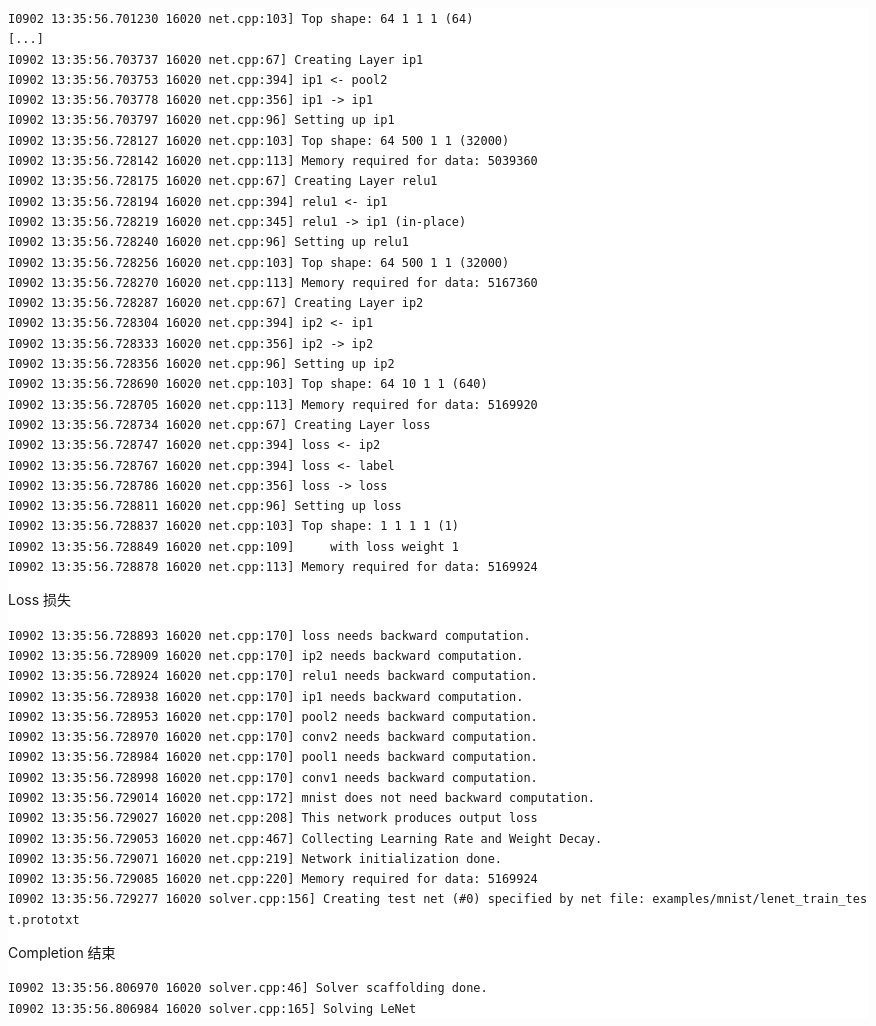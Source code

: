 ```
I0902 13:35:56.701230 16020 net.cpp:103] Top shape: 64 1 1 1 (64)
[...]
I0902 13:35:56.703737 16020 net.cpp:67] Creating Layer ip1
I0902 13:35:56.703753 16020 net.cpp:394] ip1 <- pool2
I0902 13:35:56.703778 16020 net.cpp:356] ip1 -> ip1
I0902 13:35:56.703797 16020 net.cpp:96] Setting up ip1
I0902 13:35:56.728127 16020 net.cpp:103] Top shape: 64 500 1 1 (32000)
I0902 13:35:56.728142 16020 net.cpp:113] Memory required for data: 5039360
I0902 13:35:56.728175 16020 net.cpp:67] Creating Layer relu1
I0902 13:35:56.728194 16020 net.cpp:394] relu1 <- ip1
I0902 13:35:56.728219 16020 net.cpp:345] relu1 -> ip1 (in-place)
I0902 13:35:56.728240 16020 net.cpp:96] Setting up relu1
I0902 13:35:56.728256 16020 net.cpp:103] Top shape: 64 500 1 1 (32000)
I0902 13:35:56.728270 16020 net.cpp:113] Memory required for data: 5167360
I0902 13:35:56.728287 16020 net.cpp:67] Creating Layer ip2
I0902 13:35:56.728304 16020 net.cpp:394] ip2 <- ip1
I0902 13:35:56.728333 16020 net.cpp:356] ip2 -> ip2
I0902 13:35:56.728356 16020 net.cpp:96] Setting up ip2
I0902 13:35:56.728690 16020 net.cpp:103] Top shape: 64 10 1 1 (640)
I0902 13:35:56.728705 16020 net.cpp:113] Memory required for data: 5169920
I0902 13:35:56.728734 16020 net.cpp:67] Creating Layer loss
I0902 13:35:56.728747 16020 net.cpp:394] loss <- ip2
I0902 13:35:56.728767 16020 net.cpp:394] loss <- label
I0902 13:35:56.728786 16020 net.cpp:356] loss -> loss
I0902 13:35:56.728811 16020 net.cpp:96] Setting up loss
I0902 13:35:56.728837 16020 net.cpp:103] Top shape: 1 1 1 1 (1)
I0902 13:35:56.728849 16020 net.cpp:109]     with loss weight 1
I0902 13:35:56.728878 16020 net.cpp:113] Memory required for data: 5169924
```

Loss 损失

```
I0902 13:35:56.728893 16020 net.cpp:170] loss needs backward computation.
I0902 13:35:56.728909 16020 net.cpp:170] ip2 needs backward computation.
I0902 13:35:56.728924 16020 net.cpp:170] relu1 needs backward computation.
I0902 13:35:56.728938 16020 net.cpp:170] ip1 needs backward computation.
I0902 13:35:56.728953 16020 net.cpp:170] pool2 needs backward computation.
I0902 13:35:56.728970 16020 net.cpp:170] conv2 needs backward computation.
I0902 13:35:56.728984 16020 net.cpp:170] pool1 needs backward computation.
I0902 13:35:56.728998 16020 net.cpp:170] conv1 needs backward computation.
I0902 13:35:56.729014 16020 net.cpp:172] mnist does not need backward computation.
I0902 13:35:56.729027 16020 net.cpp:208] This network produces output loss
I0902 13:35:56.729053 16020 net.cpp:467] Collecting Learning Rate and Weight Decay.
I0902 13:35:56.729071 16020 net.cpp:219] Network initialization done.
I0902 13:35:56.729085 16020 net.cpp:220] Memory required for data: 5169924
I0902 13:35:56.729277 16020 solver.cpp:156] Creating test net (#0) specified by net file: examples/mnist/lenet_train_test.prototxt
```

Completion 结束

```
I0902 13:35:56.806970 16020 solver.cpp:46] Solver scaffolding done.
I0902 13:35:56.806984 16020 solver.cpp:165] Solving LeNet
```
